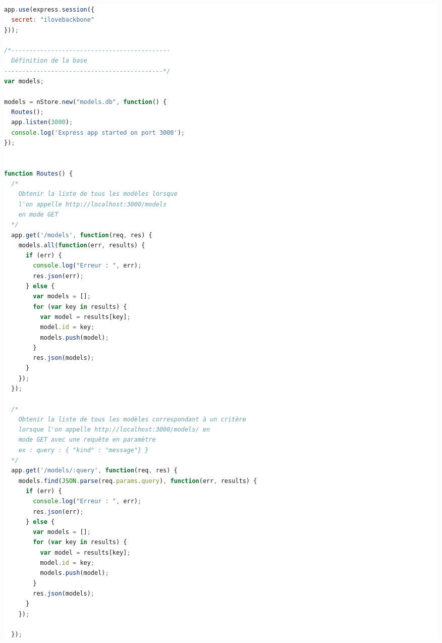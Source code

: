 ```javascript
app.use(express.session({
  secret: "ilovebackbone"
}));

/*--------------------------------------------
  Définition de la base
--------------------------------------------*/
var models;

models = nStore.new("models.db", function() {
  Routes();
  app.listen(3000);
  console.log('Express app started on port 3000');
});


function Routes() {
  /*
    Obtenir la liste de tous les modèles lorsque
    l'on appelle http://localhost:3000/models
    en mode GET
  */
  app.get('/models', function(req, res) {
    models.all(function(err, results) {
      if (err) {
        console.log("Erreur : ", err);
        res.json(err);
      } else {
        var models = [];
        for (var key in results) {
          var model = results[key];
          model.id = key;
          models.push(model);
        }
        res.json(models);
      }
    });
  });

  /*
    Obtenir la liste de tous les modèles correspondant à un critère
    lorsque l'on appelle http://localhost:3000/models/ en
    mode GET avec une requête en paramètre
    ex : query : { "kind" : "message"} }
  */
  app.get('/models/:query', function(req, res) {
    models.find(JSON.parse(req.params.query), function(err, results) {
      if (err) {
        console.log("Erreur : ", err);
        res.json(err);
      } else {
        var models = [];
        for (var key in results) {
          var model = results[key];
          model.id = key;
          models.push(model);
        }
        res.json(models);
      }
    });

  });

```